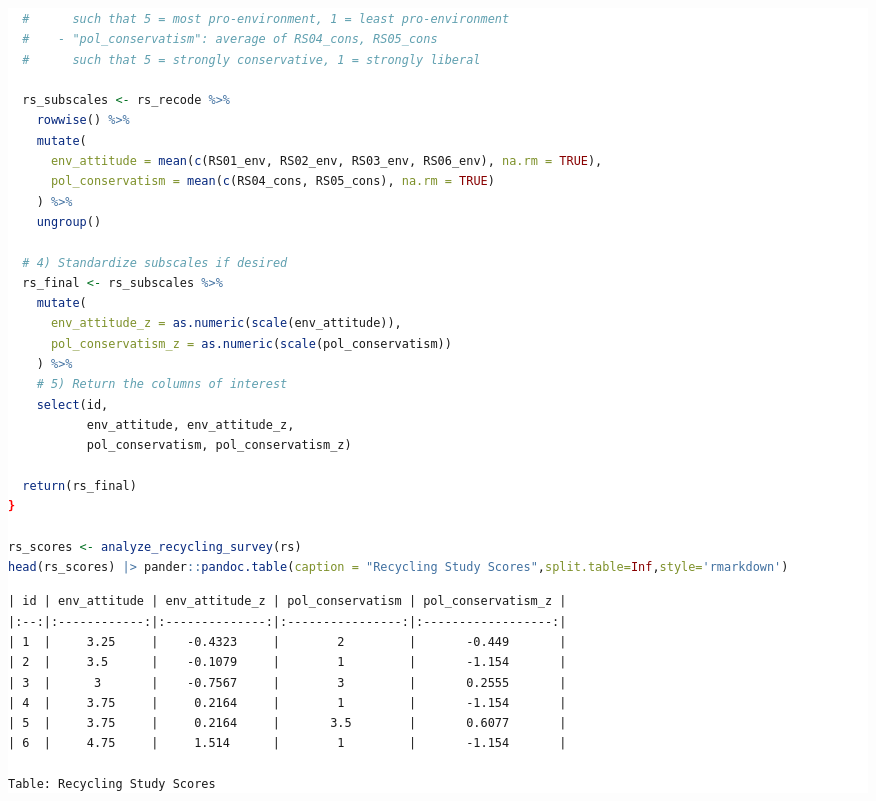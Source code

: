 ``` r
  #      such that 5 = most pro-environment, 1 = least pro-environment
  #    - "pol_conservatism": average of RS04_cons, RS05_cons
  #      such that 5 = strongly conservative, 1 = strongly liberal
  
  rs_subscales <- rs_recode %>%
    rowwise() %>%
    mutate(
      env_attitude = mean(c(RS01_env, RS02_env, RS03_env, RS06_env), na.rm = TRUE),
      pol_conservatism = mean(c(RS04_cons, RS05_cons), na.rm = TRUE)
    ) %>%
    ungroup()
  
  # 4) Standardize subscales if desired
  rs_final <- rs_subscales %>%
    mutate(
      env_attitude_z = as.numeric(scale(env_attitude)),
      pol_conservatism_z = as.numeric(scale(pol_conservatism))
    ) %>%
    # 5) Return the columns of interest
    select(id, 
           env_attitude, env_attitude_z,
           pol_conservatism, pol_conservatism_z)
  
  return(rs_final)
}

rs_scores <- analyze_recycling_survey(rs)
head(rs_scores) |> pander::pandoc.table(caption = "Recycling Study Scores",split.table=Inf,style='rmarkdown')
```



    | id | env_attitude | env_attitude_z | pol_conservatism | pol_conservatism_z |
    |:--:|:------------:|:--------------:|:----------------:|:------------------:|
    | 1  |     3.25     |    -0.4323     |        2         |       -0.449       |
    | 2  |     3.5      |    -0.1079     |        1         |       -1.154       |
    | 3  |      3       |    -0.7567     |        3         |       0.2555       |
    | 4  |     3.75     |     0.2164     |        1         |       -1.154       |
    | 5  |     3.75     |     0.2164     |       3.5        |       0.6077       |
    | 6  |     4.75     |     1.514      |        1         |       -1.154       |

    Table: Recycling Study Scores
